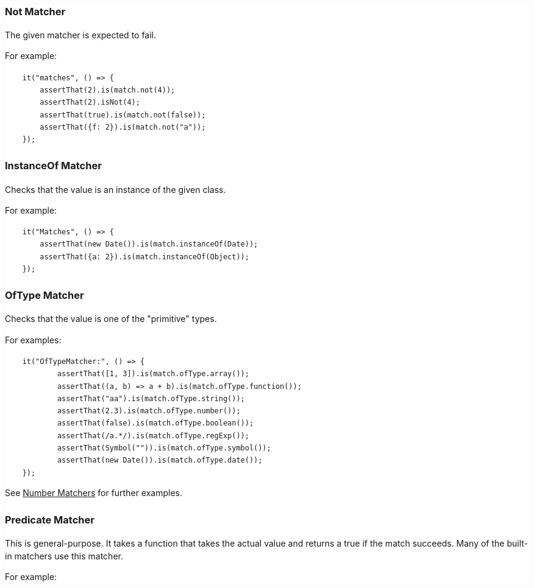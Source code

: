 ### Not Matcher

The given matcher is expected to fail.

For example:

```
    it("matches", () => {
        assertThat(2).is(match.not(4));
        assertThat(2).isNot(4);
        assertThat(true).is(match.not(false));
        assertThat({f: 2}).is(match.not("a"));
    });
```

### InstanceOf Matcher

Checks that the value is an instance of the given class.

For example:

```
    it("Matches", () => {
        assertThat(new Date()).is(match.instanceOf(Date));
        assertThat({a: 2}).is(match.instanceOf(Object));
    });
```

### OfType Matcher

Checks that the value is one of the "primitive" types.

For examples:

```
    it("OfTypeMatcher:", () => {
            assertThat([1, 3]).is(match.ofType.array());
            assertThat((a, b) => a + b).is(match.ofType.function());
            assertThat("aa").is(match.ofType.string());
            assertThat(2.3).is(match.ofType.number());
            assertThat(false).is(match.ofType.boolean());
            assertThat(/a.*/).is(match.ofType.regExp());
            assertThat(Symbol("")).is(match.ofType.symbol());
            assertThat(new Date()).is(match.ofType.date());
    });
```

See [Number Matchers](NumberMatchers.md) for further examples.

### Predicate Matcher

This is general-purpose. It takes a function that takes the actual value and returns a true if the match succeeds.
Many of the built-in matchers use this matcher.

For example:

